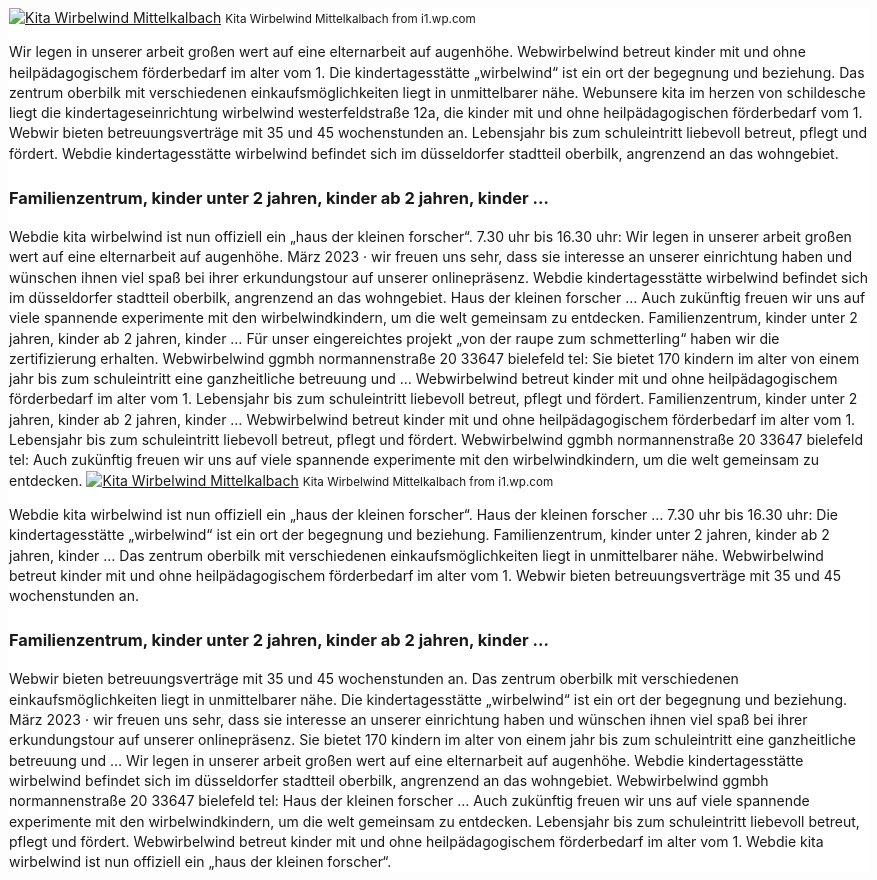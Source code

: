 [![Kita Wirbelwind Mittelkalbach](https://i1.wp.com/www.gemeinde-kalbach.de/d67/leben-in-kalbach/Als_Familie_leben_in_Kalbach/Kinderbetreuung/03_Mittelkalbach/Kita_Wirbelwind_Mittelkalbach/apr20-09965.jpg "Kita Wirbelwind Mittelkalbach")](https://i1.wp.com/www.gemeinde-kalbach.de/d67/leben-in-kalbach/Als_Familie_leben_in_Kalbach/Kinderbetreuung/03_Mittelkalbach/Kita_Wirbelwind_Mittelkalbach/apr20-09965.jpg)
<small>Kita Wirbelwind Mittelkalbach from i1.wp.com</small>

Wir legen in unserer arbeit großen wert auf eine elternarbeit auf augenhöhe. Webwirbelwind betreut kinder mit und ohne heilpädagogischem förderbedarf im alter vom 1. Die kindertagesstätte „wirbelwind“ ist ein ort der begegnung und beziehung. Das zentrum oberbilk mit verschiedenen einkaufsmöglichkeiten liegt in unmittelbarer nähe. Webunsere kita im herzen von schildesche liegt die kindertageseinrichtung wirbelwind westerfeldstraße 12a, die kinder mit und ohne heilpädagogischen förderbedarf vom 1. Webwir bieten betreuungsverträge mit 35 und 45 wochenstunden an. Lebensjahr bis zum schuleintritt liebevoll betreut, pflegt und fördert. Webdie kindertagesstätte wirbelwind befindet sich im düsseldorfer stadtteil oberbilk, angrenzend an das wohngebiet.

### Familienzentrum, kinder unter 2 jahren, kinder ab 2 jahren, kinder …
Webdie kita wirbelwind ist nun offiziell ein „haus der kleinen forscher“. 7.30 uhr bis 16.30 uhr: Wir legen in unserer arbeit großen wert auf eine elternarbeit auf augenhöhe. März 2023 · wir freuen uns sehr, dass sie interesse an unserer einrichtung haben und wünschen ihnen viel spaß bei ihrer erkundungstour auf unserer onlinepräsenz. Webdie kindertagesstätte wirbelwind befindet sich im düsseldorfer stadtteil oberbilk, angrenzend an das wohngebiet. Haus der kleinen forscher … Auch zukünftig freuen wir uns auf viele spannende experimente mit den wirbelwindkindern, um die welt gemeinsam zu entdecken. Familienzentrum, kinder unter 2 jahren, kinder ab 2 jahren, kinder … Für unser eingereichtes projekt „von der raupe zum schmetterling“ haben wir die zertifizierung erhalten. Webwirbelwind ggmbh normannenstraße 20 33647 bielefeld tel: Sie bietet 170 kindern im alter von einem jahr bis zum schuleintritt eine ganzheitliche betreuung und … Webwirbelwind betreut kinder mit und ohne heilpädagogischem förderbedarf im alter vom 1. Lebensjahr bis zum schuleintritt liebevoll betreut, pflegt und fördert.
Familienzentrum, kinder unter 2 jahren, kinder ab 2 jahren, kinder … Webwirbelwind betreut kinder mit und ohne heilpädagogischem förderbedarf im alter vom 1. Lebensjahr bis zum schuleintritt liebevoll betreut, pflegt und fördert. Webwirbelwind ggmbh normannenstraße 20 33647 bielefeld tel: Auch zukünftig freuen wir uns auf viele spannende experimente mit den wirbelwindkindern, um die welt gemeinsam zu entdecken.
[![Kita Wirbelwind Mittelkalbach](https://i1.wp.com/www.gemeinde-kalbach.de/d67/leben-in-kalbach/Als_Familie_leben_in_Kalbach/Kinderbetreuung/03_Mittelkalbach/Kita_Wirbelwind_Mittelkalbach/apr20-09965.jpg "Kita Wirbelwind Mittelkalbach")](https://i1.wp.com/www.gemeinde-kalbach.de/d67/leben-in-kalbach/Als_Familie_leben_in_Kalbach/Kinderbetreuung/03_Mittelkalbach/Kita_Wirbelwind_Mittelkalbach/apr20-09965.jpg)
<small>Kita Wirbelwind Mittelkalbach from i1.wp.com</small>

Webdie kita wirbelwind ist nun offiziell ein „haus der kleinen forscher“. Haus der kleinen forscher … 7.30 uhr bis 16.30 uhr: Die kindertagesstätte „wirbelwind“ ist ein ort der begegnung und beziehung. Familienzentrum, kinder unter 2 jahren, kinder ab 2 jahren, kinder … Das zentrum oberbilk mit verschiedenen einkaufsmöglichkeiten liegt in unmittelbarer nähe. Webwirbelwind betreut kinder mit und ohne heilpädagogischem förderbedarf im alter vom 1. Webwir bieten betreuungsverträge mit 35 und 45 wochenstunden an.

### Familienzentrum, kinder unter 2 jahren, kinder ab 2 jahren, kinder …
Webwir bieten betreuungsverträge mit 35 und 45 wochenstunden an. Das zentrum oberbilk mit verschiedenen einkaufsmöglichkeiten liegt in unmittelbarer nähe. Die kindertagesstätte „wirbelwind“ ist ein ort der begegnung und beziehung. März 2023 · wir freuen uns sehr, dass sie interesse an unserer einrichtung haben und wünschen ihnen viel spaß bei ihrer erkundungstour auf unserer onlinepräsenz. Sie bietet 170 kindern im alter von einem jahr bis zum schuleintritt eine ganzheitliche betreuung und … Wir legen in unserer arbeit großen wert auf eine elternarbeit auf augenhöhe. Webdie kindertagesstätte wirbelwind befindet sich im düsseldorfer stadtteil oberbilk, angrenzend an das wohngebiet. Webwirbelwind ggmbh normannenstraße 20 33647 bielefeld tel: Haus der kleinen forscher … Auch zukünftig freuen wir uns auf viele spannende experimente mit den wirbelwindkindern, um die welt gemeinsam zu entdecken. Lebensjahr bis zum schuleintritt liebevoll betreut, pflegt und fördert. Webwirbelwind betreut kinder mit und ohne heilpädagogischem förderbedarf im alter vom 1. Webdie kita wirbelwind ist nun offiziell ein „haus der kleinen forscher“.
